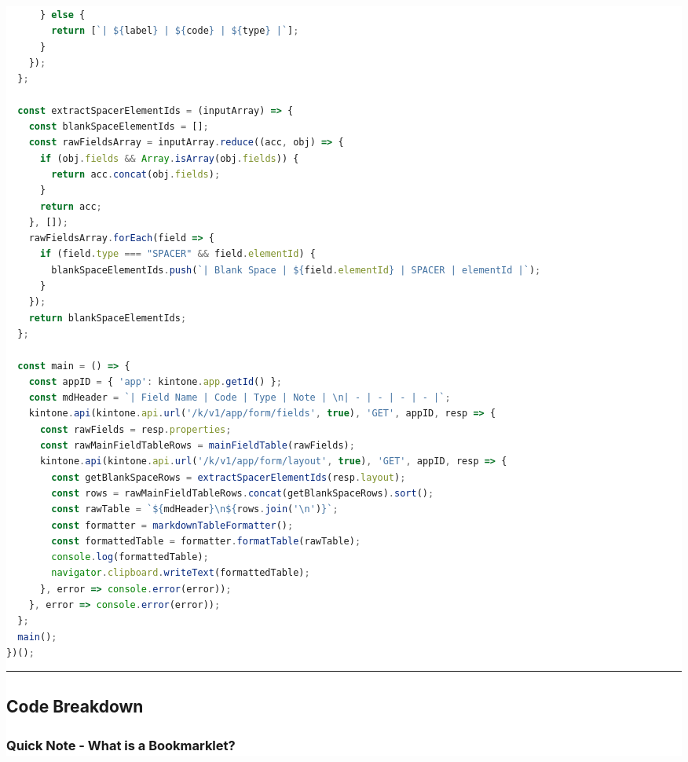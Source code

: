 ```javascript
      } else {
        return [`| ${label} | ${code} | ${type} |`];
      }
    });
  };

  const extractSpacerElementIds = (inputArray) => {
    const blankSpaceElementIds = [];
    const rawFieldsArray = inputArray.reduce((acc, obj) => {
      if (obj.fields && Array.isArray(obj.fields)) {
        return acc.concat(obj.fields);
      }
      return acc;
    }, []);
    rawFieldsArray.forEach(field => {
      if (field.type === "SPACER" && field.elementId) {
        blankSpaceElementIds.push(`| Blank Space | ${field.elementId} | SPACER | elementId |`);
      }
    });
    return blankSpaceElementIds;
  };

  const main = () => {
    const appID = { 'app': kintone.app.getId() };
    const mdHeader = `| Field Name | Code | Type | Note | \n| - | - | - | - |`;
    kintone.api(kintone.api.url('/k/v1/app/form/fields', true), 'GET', appID, resp => {
      const rawFields = resp.properties;
      const rawMainFieldTableRows = mainFieldTable(rawFields);
      kintone.api(kintone.api.url('/k/v1/app/form/layout', true), 'GET', appID, resp => {
        const getBlankSpaceRows = extractSpacerElementIds(resp.layout);
        const rows = rawMainFieldTableRows.concat(getBlankSpaceRows).sort();
        const rawTable = `${mdHeader}\n${rows.join('\n')}`;
        const formatter = markdownTableFormatter();
        const formattedTable = formatter.formatTable(rawTable);
        console.log(formattedTable);
        navigator.clipboard.writeText(formattedTable);
      }, error => console.error(error));
    }, error => console.error(error));
  };
  main();
})();
```

---


## Code Breakdown


### Quick Note - What is a Bookmarklet?
